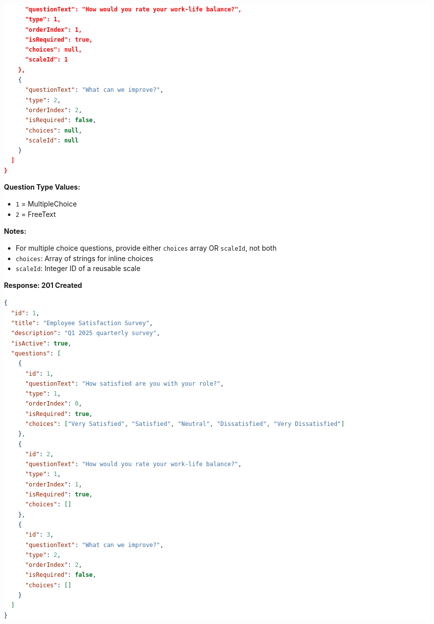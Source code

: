 ```json
      "questionText": "How would you rate your work-life balance?",
      "type": 1,
      "orderIndex": 1,
      "isRequired": true,
      "choices": null,
      "scaleId": 1
    },
    {
      "questionText": "What can we improve?",
      "type": 2,
      "orderIndex": 2,
      "isRequired": false,
      "choices": null,
      "scaleId": null
    }
  ]
}
```

**Question Type Values:**
- `1` = MultipleChoice
- `2` = FreeText

**Notes:**
- For multiple choice questions, provide either `choices` array OR `scaleId`, not both
- `choices`: Array of strings for inline choices
- `scaleId`: Integer ID of a reusable scale

**Response: 201 Created**
```json
{
  "id": 1,
  "title": "Employee Satisfaction Survey",
  "description": "Q1 2025 quarterly survey",
  "isActive": true,
  "questions": [
    {
      "id": 1,
      "questionText": "How satisfied are you with your role?",
      "type": 1,
      "orderIndex": 0,
      "isRequired": true,
      "choices": ["Very Satisfied", "Satisfied", "Neutral", "Dissatisfied", "Very Dissatisfied"]
    },
    {
      "id": 2,
      "questionText": "How would you rate your work-life balance?",
      "type": 1,
      "orderIndex": 1,
      "isRequired": true,
      "choices": []
    },
    {
      "id": 3,
      "questionText": "What can we improve?",
      "type": 2,
      "orderIndex": 2,
      "isRequired": false,
      "choices": []
    }
  ]
}
```
